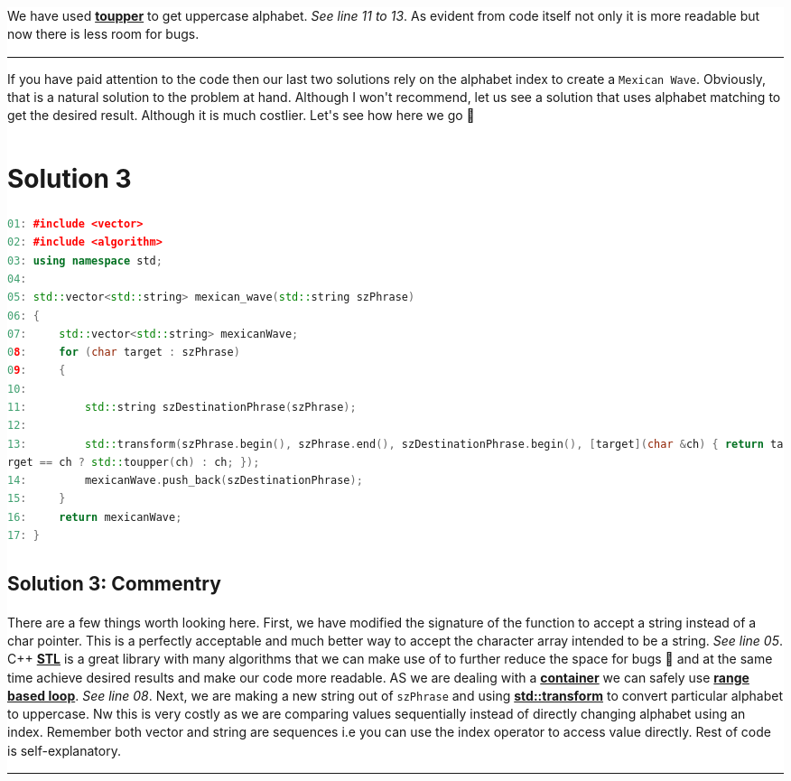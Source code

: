 We have used **[toupper](https://www.programiz.com/c-programming/library-function/ctype.h/toupper)** to get uppercase alphabet. _See line 11 to 13_. As evident from code itself not only it is more readable but now there is less room for bugs. 

---  

If you have paid attention to the code then our last two solutions rely on the alphabet index to create a `Mexican Wave`. Obviously, that is a natural solution to the problem at hand. Although I won't recommend, let us see a solution that uses alphabet matching to get the desired result. Although it is much costlier. Let's see how here we go &#x1F680; 

# Solution 3 

```C++
01: #include <vector>
02: #include <algorithm>
03: using namespace std;
04: 
05: std::vector<std::string> mexican_wave(std::string szPhrase)
06: {
07:     std::vector<std::string> mexicanWave;
08:     for (char target : szPhrase)
09:     {
10: 
11:         std::string szDestinationPhrase(szPhrase);
12: 
13:         std::transform(szPhrase.begin(), szPhrase.end(), szDestinationPhrase.begin(), [target](char &ch) { return target == ch ? std::toupper(ch) : ch; });
14:         mexicanWave.push_back(szDestinationPhrase);
15:     }
16:     return mexicanWave;
17: }

```

## Solution 3: Commentry

There are a few things worth looking here. First, we have modified the signature of the function to accept a string instead of a char pointer. This is a perfectly acceptable and much better way to accept the character array intended to be a string. _See line 05_. C++ **[STL](https://docs.microsoft.com/en-us/previous-versions/c191tb28(v=vs.140))** is a great library with many algorithms that we can make use of to further reduce the space for bugs :bug: and at the same time achieve desired results and make our code more readable. AS we are dealing with a **[container](http://www.cplusplus.com/reference/stl/)** we can safely use **[range based loop](https://en.cppreference.com/w/cpp/language/range-for)**. _See line 08_. Next, we are making a new string out of `szPhrase` and using **[std::transform](http://www.cplusplus.com/reference/algorithm/transform/)** to convert particular alphabet to uppercase. Nw this is very costly as we are comparing values sequentially instead of directly changing alphabet using an index. Remember both vector and string are sequences i.e you can use the index operator to access value directly. Rest of code is self-explanatory. 

---
